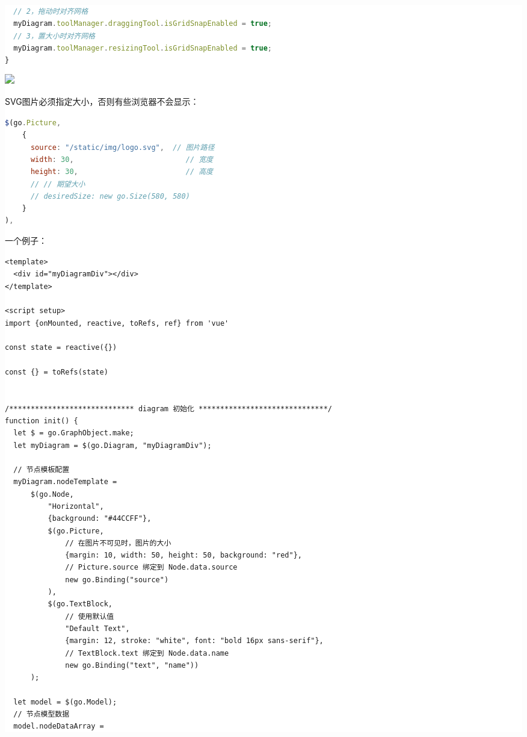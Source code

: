 ```javascript
  // 2，拖动时对齐网格
  myDiagram.toolManager.draggingTool.isGridSnapEnabled = true;
  // 3，置大小时对齐网格
  myDiagram.toolManager.resizingTool.isGridSnapEnabled = true;
}
```

![](https://cdn.nlark.com/yuque/0/2023/png/29410207/1698714265372-f9f697e1-3044-4a8e-bb49-1cf8710ce5d7.png)

SVG图片必须指定大小，否则有些浏览器不会显示：

```javascript
$(go.Picture,
    {
      source: "/static/img/logo.svg",  // 图片路径
      width: 30,                          // 宽度
      height: 30,                         // 高度
      // // 期望大小
      // desiredSize: new go.Size(580, 580)
    }
),
```

一个例子：

```vue
<template>
  <div id="myDiagramDiv"></div>
</template>

<script setup>
import {onMounted, reactive, toRefs, ref} from 'vue'

const state = reactive({})

const {} = toRefs(state)


/***************************** diagram 初始化 ******************************/
function init() {
  let $ = go.GraphObject.make;
  let myDiagram = $(go.Diagram, "myDiagramDiv");

  // 节点模板配置
  myDiagram.nodeTemplate =
      $(go.Node,
          "Horizontal",
          {background: "#44CCFF"},
          $(go.Picture,
              // 在图片不可见时，图片的大小
              {margin: 10, width: 50, height: 50, background: "red"},
              // Picture.source 绑定到 Node.data.source
              new go.Binding("source")
          ),
          $(go.TextBlock,
              // 使用默认值
              "Default Text",
              {margin: 12, stroke: "white", font: "bold 16px sans-serif"},
              // TextBlock.text 绑定到 Node.data.name
              new go.Binding("text", "name"))
      );

  let model = $(go.Model);
  // 节点模型数据
  model.nodeDataArray =
```